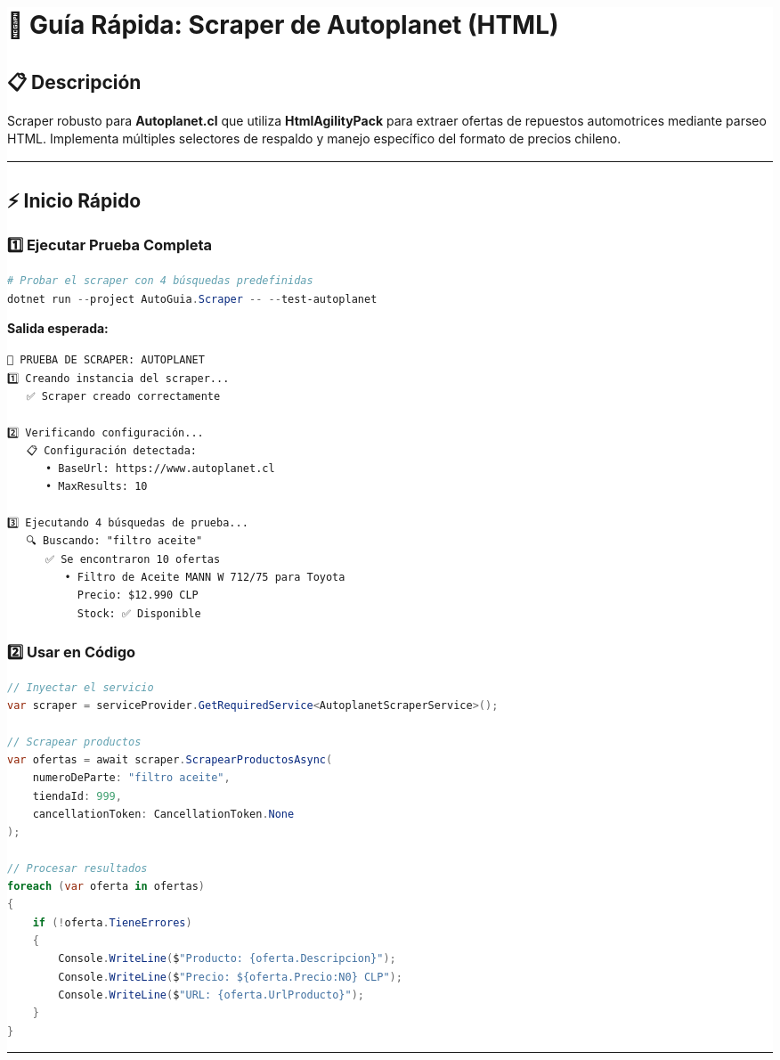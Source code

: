 # 🚀 Guía Rápida: Scraper de Autoplanet (HTML)

## 📋 Descripción

Scraper robusto para **Autoplanet.cl** que utiliza **HtmlAgilityPack** para extraer ofertas de repuestos automotrices mediante parseo HTML. Implementa múltiples selectores de respaldo y manejo específico del formato de precios chileno.

---

## ⚡ Inicio Rápido

### 1️⃣ Ejecutar Prueba Completa
```powershell
# Probar el scraper con 4 búsquedas predefinidas
dotnet run --project AutoGuia.Scraper -- --test-autoplanet
```

**Salida esperada:**
```
🧪 PRUEBA DE SCRAPER: AUTOPLANET
1️⃣ Creando instancia del scraper...
   ✅ Scraper creado correctamente
   
2️⃣ Verificando configuración...
   📋 Configuración detectada:
      • BaseUrl: https://www.autoplanet.cl
      • MaxResults: 10
      
3️⃣ Ejecutando 4 búsquedas de prueba...
   🔍 Buscando: "filtro aceite"
      ✅ Se encontraron 10 ofertas
         • Filtro de Aceite MANN W 712/75 para Toyota
           Precio: $12.990 CLP
           Stock: ✅ Disponible
```

### 2️⃣ Usar en Código
```csharp
// Inyectar el servicio
var scraper = serviceProvider.GetRequiredService<AutoplanetScraperService>();

// Scrapear productos
var ofertas = await scraper.ScrapearProductosAsync(
    numeroDeParte: "filtro aceite",
    tiendaId: 999,
    cancellationToken: CancellationToken.None
);

// Procesar resultados
foreach (var oferta in ofertas)
{
    if (!oferta.TieneErrores)
    {
        Console.WriteLine($"Producto: {oferta.Descripcion}");
        Console.WriteLine($"Precio: ${oferta.Precio:N0} CLP");
        Console.WriteLine($"URL: {oferta.UrlProducto}");
    }
}
```

---